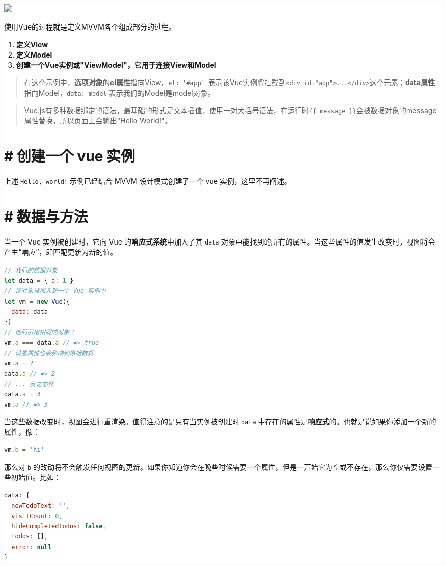 ![](IMGS/mvvm.gif)

使用Vue的过程就是定义MVVM各个组成部分的过程。

1. **定义View**
2. **定义Model**
3. **创建一个Vue实例或"ViewModel"，它用于连接View和Model**

> 在这个示例中，**选项对象**的**el属性**指向View，`el: '#app' `表示该Vue实例将挂载到`<div id="app">...</div>`这个元素；**data属性**指向Model，`data: model` 表示我们的Model是model对象。

> Vue.js有多种数据绑定的语法，最基础的形式是文本插值，使用一对大括号语法，在运行时`{{ message }}`会被数据对象的message属性替换，所以页面上会输出"Hello World!"。

# # 创建一个 vue 实例

上述 `Hello, world!` 示例已经结合 MVVM 设计模式创建了一个 vue 实例，这里不再阐述。

# # 数据与方法

当一个 Vue 实例被创建时，它向 Vue 的**响应式系统**中加入了其 `data` 对象中能找到的所有的属性。当这些属性的值发生改变时，视图将会产生“响应”，即匹配更新为新的值。

```javascript
// 我们的数据对象
let data = { a: 1 }
// 该对象被加入到一个 Vue 实例中
let vm = new Vue({
  data: data
})
// 他们引用相同的对象！
vm.a === data.a // => true
// 设置属性也会影响到原始数据
vm.a = 2
data.a // => 2
// ... 反之亦然
data.a = 3
vm.a // => 3
```

当这些数据改变时，视图会进行重渲染。值得注意的是只有当实例被创建时 `data` 中存在的属性是**响应式**的。也就是说如果你添加一个新的属性，像：

```javascript
vm.b = 'hi'
```

那么对 `b` 的改动将不会触发任何视图的更新。如果你知道你会在晚些时候需要一个属性，但是一开始它为空或不存在，那么你仅需要设置一些初始值。比如：

```javascript
data: {
  newTodoText: '',
  visitCount: 0,
  hideCompletedTodos: false,
  todos: [],
  error: null
}
```
